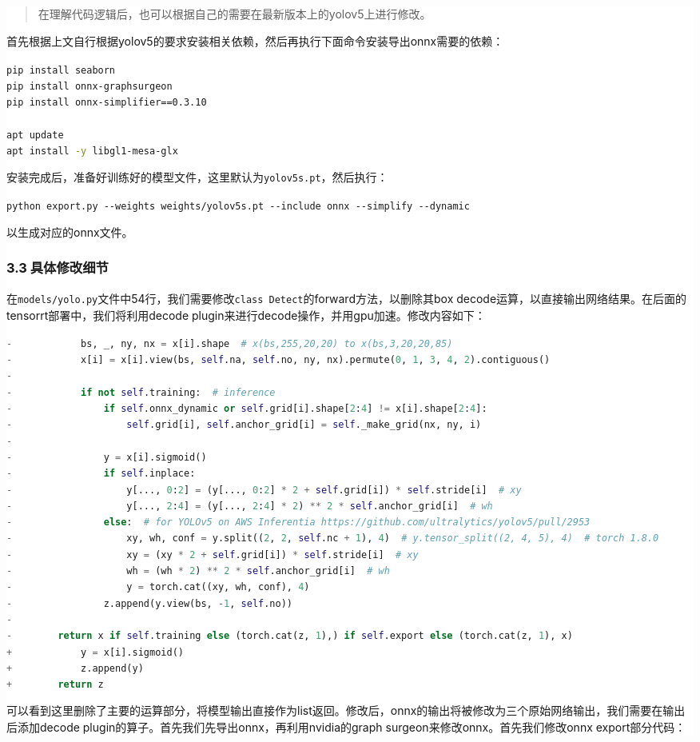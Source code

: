 > 在理解代码逻辑后，也可以根据自己的需要在最新版本上的yolov5上进行修改。

首先根据上文自行根据yolov5的要求安装相关依赖，然后再执行下面命令安装导出onnx需要的依赖：

```bash
pip install seaborn
pip install onnx-graphsurgeon
pip install onnx-simplifier==0.3.10

apt update
apt install -y libgl1-mesa-glx
```

安装完成后，准备好训练好的模型文件，这里默认为`yolov5s.pt`，然后执行：

```shell
python export.py --weights weights/yolov5s.pt --include onnx --simplify --dynamic
```

以生成对应的onnx文件。

### 3.3 具体修改细节

在`models/yolo.py`文件中54行，我们需要修改`class Detect`的forward方法，以删除其box decode运算，以直接输出网络结果。在后面的tensorrt部署中，我们将利用decode plugin来进行decode操作，并用gpu加速。修改内容如下：

```python
-            bs, _, ny, nx = x[i].shape  # x(bs,255,20,20) to x(bs,3,20,20,85)
-            x[i] = x[i].view(bs, self.na, self.no, ny, nx).permute(0, 1, 3, 4, 2).contiguous()
-
-            if not self.training:  # inference
-                if self.onnx_dynamic or self.grid[i].shape[2:4] != x[i].shape[2:4]:
-                    self.grid[i], self.anchor_grid[i] = self._make_grid(nx, ny, i)
-
-                y = x[i].sigmoid()
-                if self.inplace:
-                    y[..., 0:2] = (y[..., 0:2] * 2 + self.grid[i]) * self.stride[i]  # xy
-                    y[..., 2:4] = (y[..., 2:4] * 2) ** 2 * self.anchor_grid[i]  # wh
-                else:  # for YOLOv5 on AWS Inferentia https://github.com/ultralytics/yolov5/pull/2953
-                    xy, wh, conf = y.split((2, 2, self.nc + 1), 4)  # y.tensor_split((2, 4, 5), 4)  # torch 1.8.0
-                    xy = (xy * 2 + self.grid[i]) * self.stride[i]  # xy
-                    wh = (wh * 2) ** 2 * self.anchor_grid[i]  # wh
-                    y = torch.cat((xy, wh, conf), 4)
-                z.append(y.view(bs, -1, self.no))
-
-        return x if self.training else (torch.cat(z, 1),) if self.export else (torch.cat(z, 1), x)
+            y = x[i].sigmoid()
+            z.append(y)
+        return z
```

可以看到这里删除了主要的运算部分，将模型输出直接作为list返回。修改后，onnx的输出将被修改为三个原始网络输出，我们需要在输出后添加decode plugin的算子。首先我们先导出onnx，再利用nvidia的graph surgeon来修改onnx。首先我们修改onnx export部分代码：

